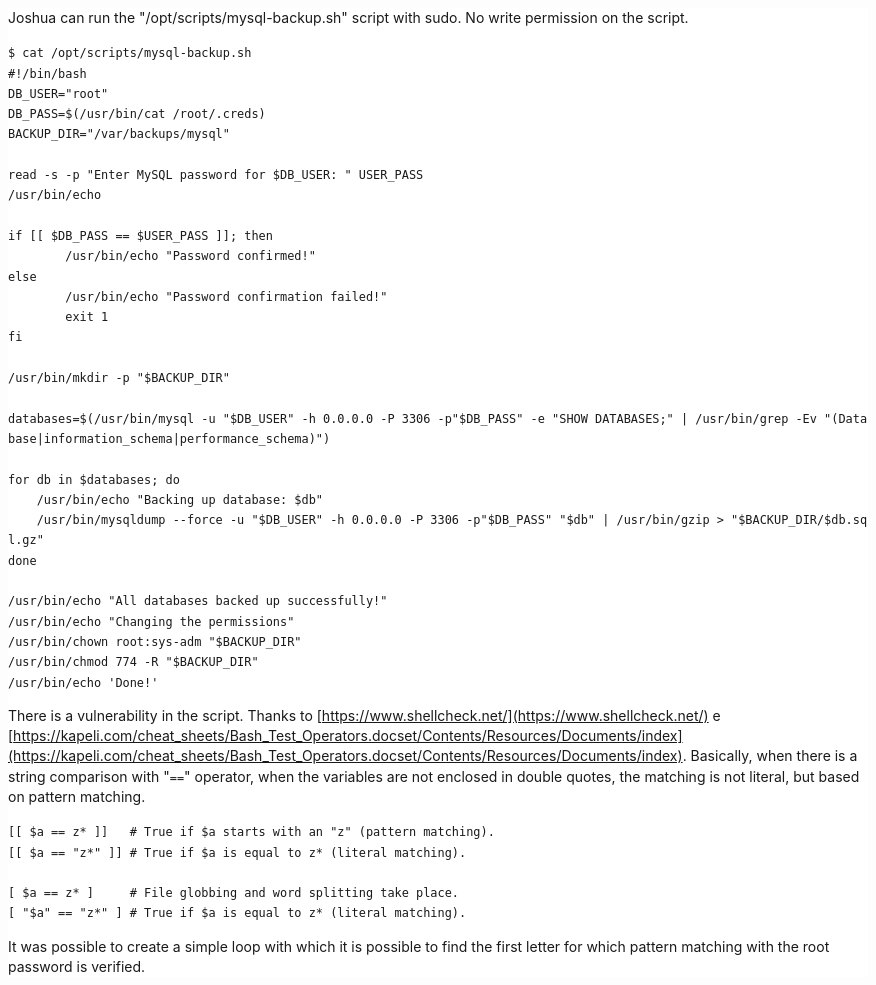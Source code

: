 Joshua can run the "/opt/scripts/mysql-backup.sh" script with sudo. No write permission on the script.

```shell
$ cat /opt/scripts/mysql-backup.sh
#!/bin/bash
DB_USER="root"
DB_PASS=$(/usr/bin/cat /root/.creds)
BACKUP_DIR="/var/backups/mysql"

read -s -p "Enter MySQL password for $DB_USER: " USER_PASS
/usr/bin/echo

if [[ $DB_PASS == $USER_PASS ]]; then
        /usr/bin/echo "Password confirmed!"
else
        /usr/bin/echo "Password confirmation failed!"
        exit 1
fi

/usr/bin/mkdir -p "$BACKUP_DIR"

databases=$(/usr/bin/mysql -u "$DB_USER" -h 0.0.0.0 -P 3306 -p"$DB_PASS" -e "SHOW DATABASES;" | /usr/bin/grep -Ev "(Database|information_schema|performance_schema)")

for db in $databases; do
    /usr/bin/echo "Backing up database: $db"
    /usr/bin/mysqldump --force -u "$DB_USER" -h 0.0.0.0 -P 3306 -p"$DB_PASS" "$db" | /usr/bin/gzip > "$BACKUP_DIR/$db.sql.gz"
done

/usr/bin/echo "All databases backed up successfully!"
/usr/bin/echo "Changing the permissions"
/usr/bin/chown root:sys-adm "$BACKUP_DIR"
/usr/bin/chmod 774 -R "$BACKUP_DIR"
/usr/bin/echo 'Done!'
```

There is a vulnerability in the script. Thanks to [https://www.shellcheck.net/](https://www.shellcheck.net/) e [https://kapeli.com/cheat_sheets/Bash_Test_Operators.docset/Contents/Resources/Documents/index](https://kapeli.com/cheat_sheets/Bash_Test_Operators.docset/Contents/Resources/Documents/index). Basically, when there is a string comparison with "`==`" operator, when the variables are not enclosed in double quotes, the matching is not literal, but based on pattern matching.

```
[[ $a == z* ]]   # True if $a starts with an "z" (pattern matching).
[[ $a == "z*" ]] # True if $a is equal to z* (literal matching).

[ $a == z* ]     # File globbing and word splitting take place.
[ "$a" == "z*" ] # True if $a is equal to z* (literal matching).
```

It was possible to create a simple loop with which it is possible to find the first letter for which pattern matching with the root password is verified.
